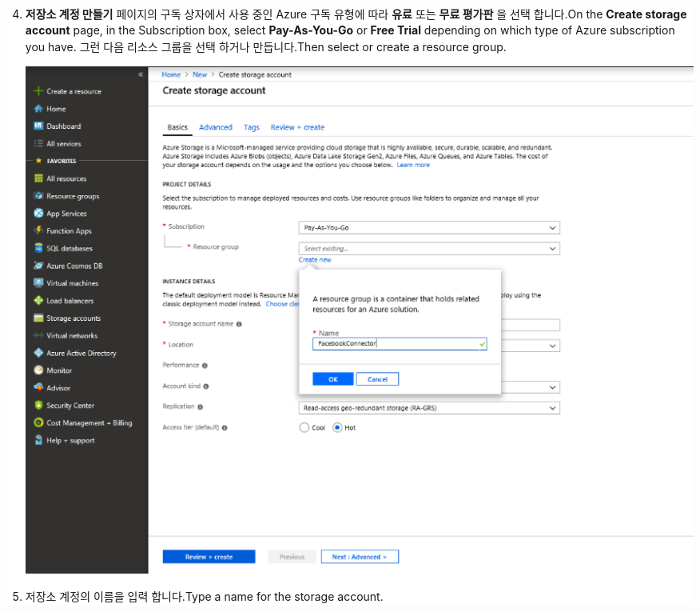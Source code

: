 4. <span data-ttu-id="f79d7-133">**저장소 계정 만들기** 페이지의 구독 상자에서 사용 중인 Azure 구독 유형에 따라 **유료** 또는 **무료 평가판** 을 선택 합니다.</span><span class="sxs-lookup"><span data-stu-id="f79d7-133">On the **Create storage account** page, in the Subscription box, select **Pay-As-You-Go** or **Free Trial** depending on which type of Azure subscription you have.</span></span> <span data-ttu-id="f79d7-134">그런 다음 리소스 그룹을 선택 하거나 만듭니다.</span><span class="sxs-lookup"><span data-stu-id="f79d7-134">Then select or create a resource group.</span></span>

    ![](media/FBCimage14.png)

5. <span data-ttu-id="f79d7-135">저장소 계정의 이름을 입력 합니다.</span><span class="sxs-lookup"><span data-stu-id="f79d7-135">Type a name for the storage account.</span></span>
